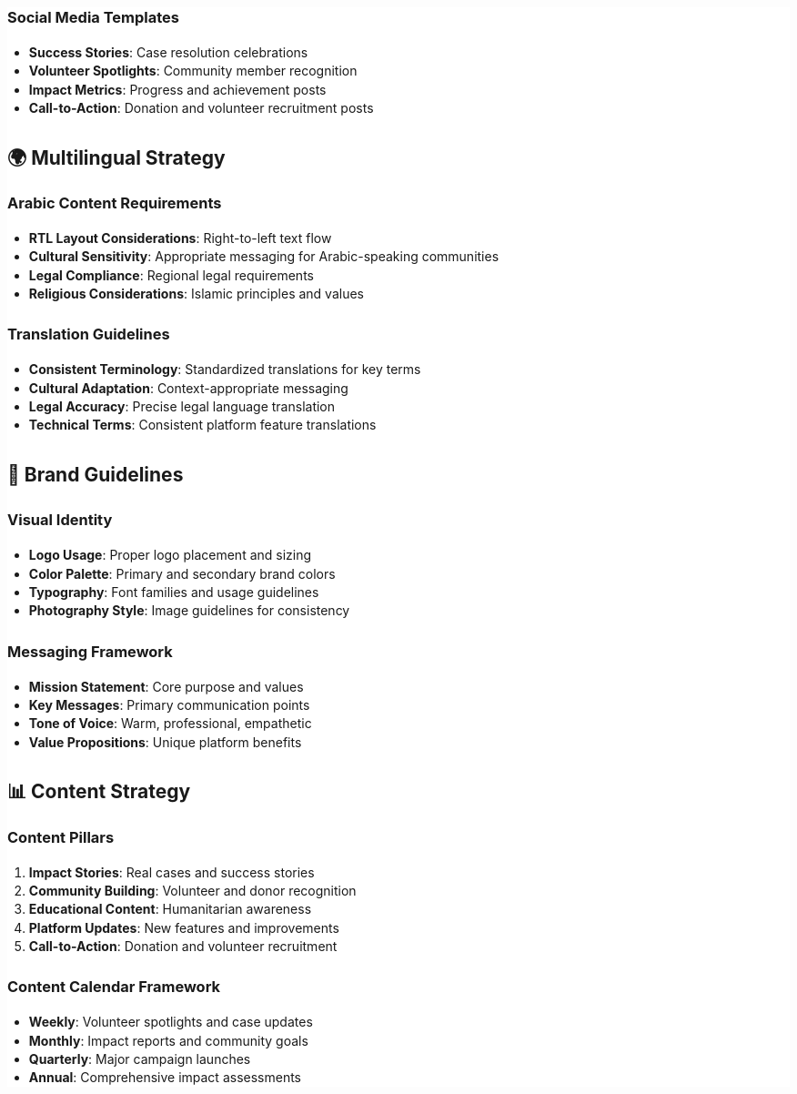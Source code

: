 ### **Social Media Templates**
- **Success Stories**: Case resolution celebrations
- **Volunteer Spotlights**: Community member recognition
- **Impact Metrics**: Progress and achievement posts
- **Call-to-Action**: Donation and volunteer recruitment posts

## 🌍 Multilingual Strategy

### **Arabic Content Requirements**
- **RTL Layout Considerations**: Right-to-left text flow
- **Cultural Sensitivity**: Appropriate messaging for Arabic-speaking communities
- **Legal Compliance**: Regional legal requirements
- **Religious Considerations**: Islamic principles and values

### **Translation Guidelines**
- **Consistent Terminology**: Standardized translations for key terms
- **Cultural Adaptation**: Context-appropriate messaging
- **Legal Accuracy**: Precise legal language translation
- **Technical Terms**: Consistent platform feature translations

## 🎨 Brand Guidelines

### **Visual Identity**
- **Logo Usage**: Proper logo placement and sizing
- **Color Palette**: Primary and secondary brand colors
- **Typography**: Font families and usage guidelines
- **Photography Style**: Image guidelines for consistency

### **Messaging Framework**
- **Mission Statement**: Core purpose and values
- **Key Messages**: Primary communication points
- **Tone of Voice**: Warm, professional, empathetic
- **Value Propositions**: Unique platform benefits

## 📊 Content Strategy

### **Content Pillars**
1. **Impact Stories**: Real cases and success stories
2. **Community Building**: Volunteer and donor recognition
3. **Educational Content**: Humanitarian awareness
4. **Platform Updates**: New features and improvements
5. **Call-to-Action**: Donation and volunteer recruitment

### **Content Calendar Framework**
- **Weekly**: Volunteer spotlights and case updates
- **Monthly**: Impact reports and community goals
- **Quarterly**: Major campaign launches
- **Annual**: Comprehensive impact assessments
